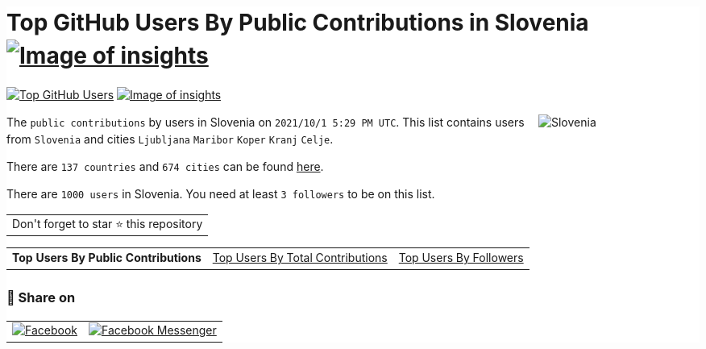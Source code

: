 # Top GitHub Users By Public Contributions in Slovenia [<img alt="Image of insights" src="https://github.com/gayanvoice/insights/blob/master/graph/373383893/small/week.png" height="24">](https://github.com/gayanvoice/insights/blob/master/readme/373383893/week.md)
[![Top GitHub Users](https://github.com/gayanvoice/top-github-users/actions/workflows/action.yml/badge.svg)](https://github.com/gayanvoice/top-github-users/actions/workflows/action.yml) [![Image of insights](https://github.com/gayanvoice/insights/blob/master/svg/373383893/badge.svg)](https://github.com/gayanvoice/insights/blob/master/readme/373383893/week.md)

<a href="https://gayanvoice.github.io/top-github-users/index.html">
	<img align="right" width="200" src="https://upload.wikimedia.org/wikipedia/commons/f/f0/Flag_of_Slovenia.svg" alt="Slovenia">
</a>

The `public contributions` by users in Slovenia on `2021/10/1 5:29 PM UTC`. This list contains users from `Slovenia` and cities `Ljubljana` `Maribor` `Koper` `Kranj` `Celje`.

There are `137 countries` and `674 cities` can be found [here](https://github.com/gayanvoice/top-github-users).

There are `1000 users`  in Slovenia. You need at least `3 followers` to be on this list.

<table>
	<tr>
		<td>
			Don't forget to star ⭐ this repository
		</td>
	</tr>
</table>

<table>
	<tr>
		<td>
			<strong>Top Users By Public Contributions</strong>
		</td>
		<td>
			<a href="https://github.com/gayanvoice/top-github-users/blob/main/markdown/total_contributions/slovenia.md">Top Users By Total Contributions</a>
		</td>
		<td>
			<a href="https://github.com/gayanvoice/top-github-users/blob/main/markdown/followers/slovenia.md">Top Users By Followers</a>
		</td>
	</tr>
</table>

### 🚀 Share on

<table>
	<tr>
		<td>
			<a href="https://web.facebook.com/sharer.php?t=Top%20GitHub%20Users%20By%20Public%20Contributions%20in%20Slovenia&u=https://github.com/gayanvoice/top-github-users/blob/main/markdown/public_contributions/slovenia.md&_rdc=1&_rdr">
				<img src="https://github.com/gayanvoice/github-active-users-monitor/raw/master/public/images/icons/facebook.svg" height="48" width="48" alt="Facebook"/>
			</a>
		</td>
		<td>
			<a href="https://www.facebook.com/dialog/send?link=https://github.com/gayanvoice/top-github-users/blob/main/markdown/public_contributions/slovenia.md&app_id=291494419107518&redirect_uri=https://github.com/gayanvoice/top-github-users/blob/main/markdown/public_contributions/slovenia.md">
				<img src="https://github.com/gayanvoice/github-active-users-monitor/raw/master/public/images/icons/facebook_messenger.svg" height="48" width="48" alt="Facebook Messenger"/>
			</a>